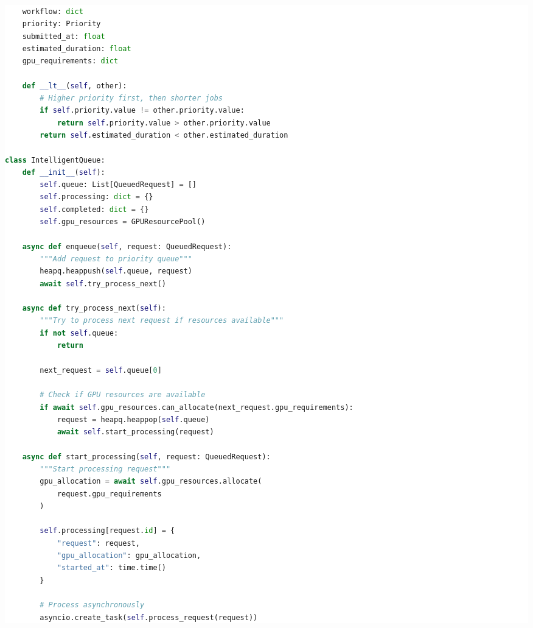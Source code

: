 ```python
    workflow: dict
    priority: Priority
    submitted_at: float
    estimated_duration: float
    gpu_requirements: dict
    
    def __lt__(self, other):
        # Higher priority first, then shorter jobs
        if self.priority.value != other.priority.value:
            return self.priority.value > other.priority.value
        return self.estimated_duration < other.estimated_duration

class IntelligentQueue:
    def __init__(self):
        self.queue: List[QueuedRequest] = []
        self.processing: dict = {}
        self.completed: dict = {}
        self.gpu_resources = GPUResourcePool()
        
    async def enqueue(self, request: QueuedRequest):
        """Add request to priority queue"""
        heapq.heappush(self.queue, request)
        await self.try_process_next()
        
    async def try_process_next(self):
        """Try to process next request if resources available"""
        if not self.queue:
            return
            
        next_request = self.queue[0]
        
        # Check if GPU resources are available
        if await self.gpu_resources.can_allocate(next_request.gpu_requirements):
            request = heapq.heappop(self.queue)
            await self.start_processing(request)
            
    async def start_processing(self, request: QueuedRequest):
        """Start processing request"""
        gpu_allocation = await self.gpu_resources.allocate(
            request.gpu_requirements
        )
        
        self.processing[request.id] = {
            "request": request,
            "gpu_allocation": gpu_allocation,
            "started_at": time.time()
        }
        
        # Process asynchronously
        asyncio.create_task(self.process_request(request))
```
